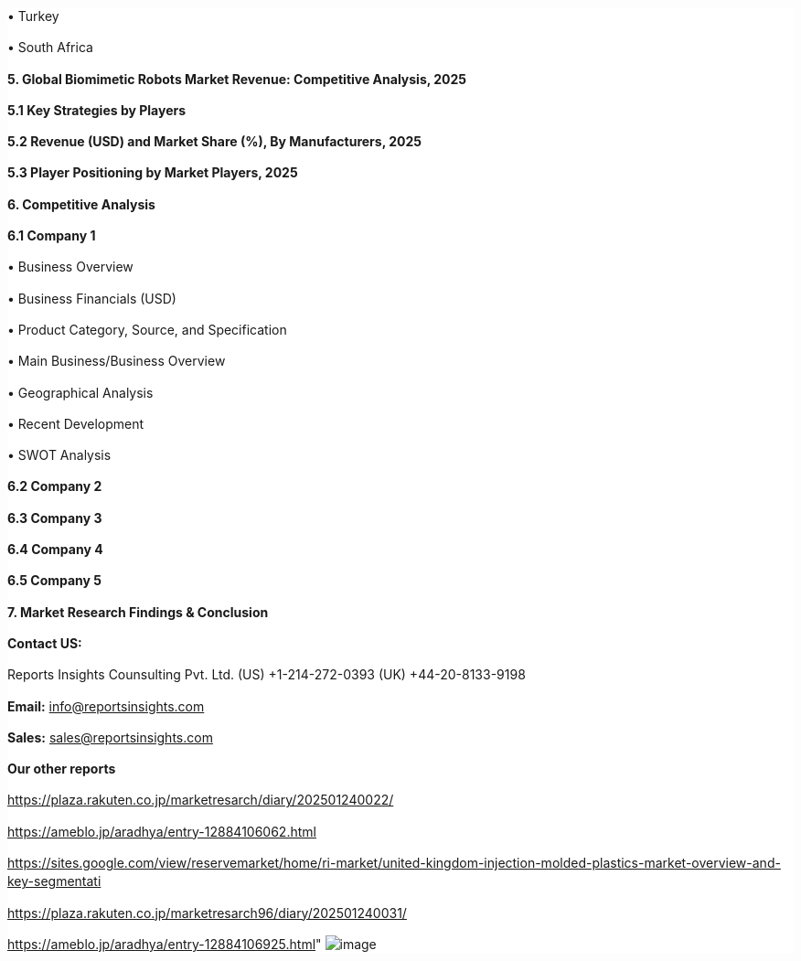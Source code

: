 • Turkey

• South Africa

<strong>5. Global Biomimetic Robots Market Revenue: Competitive Analysis, 2025</strong>

<strong>5.1 Key Strategies by Players</strong>

<strong>5.2 Revenue (USD) and Market Share (%), By Manufacturers, 2025</strong>

<strong>5.3 Player Positioning by Market Players, 2025</strong>

<strong>6. Competitive Analysis</strong>

<strong>6.1 Company 1</strong>

• Business Overview

• Business Financials (USD)

• Product Category, Source, and Specification

• Main Business/Business Overview

• Geographical Analysis

• Recent Development

• SWOT Analysis

<strong>6.2 Company 2</strong>

<strong>6.3 Company 3</strong>

<strong>6.4 Company 4</strong>

<strong>6.5 Company 5</strong>

<strong>7. Market Research Findings &amp; Conclusion</strong>

<strong>Contact US:</strong>

Reports Insights Counsulting Pvt. Ltd.
(US) +1-214-272-0393
(UK) +44-20-8133-9198
<p class=""""><b>Email:</b> <a href=mailto:info@reportsinsights.com>info@reportsinsights.com</a></p>
<p class=""""><b>Sales:</b> <a href=mailto:sales@reportsinsights.com>sales@reportsinsights.com</a></p>

<strong>Our other reports</strong>

<a href=https://plaza.rakuten.co.jp/marketresarch/diary/202501240022/>https://plaza.rakuten.co.jp/marketresarch/diary/202501240022/</a>

<a href=https://ameblo.jp/aradhya/entry-12884106062.html>https://ameblo.jp/aradhya/entry-12884106062.html</a>

<a href=https://sites.google.com/view/reservemarket/home/ri-market/united-kingdom-injection-molded-plastics-market-overview-and-key-segmentati>https://sites.google.com/view/reservemarket/home/ri-market/united-kingdom-injection-molded-plastics-market-overview-and-key-segmentati</a>

<a href=https://plaza.rakuten.co.jp/marketresarch96/diary/202501240031/>https://plaza.rakuten.co.jp/marketresarch96/diary/202501240031/</a>

<a href=https://ameblo.jp/aradhya/entry-12884106925.html>https://ameblo.jp/aradhya/entry-12884106925.html</a>"
![image](https://github.com/user-attachments/assets/35790d1f-14cc-4373-8b58-fec285345e22)
